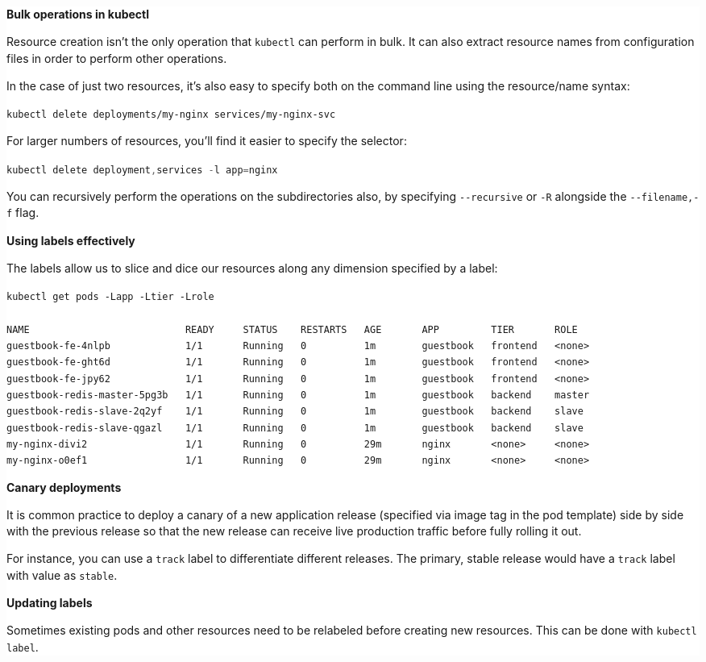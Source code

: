 **Bulk operations in kubectl**

Resource creation isn’t the only operation that `kubectl` can perform in bulk. It can also extract resource names from configuration files in order to perform other operations.

In the case of just two resources, it’s also easy to specify both on the command line using the resource/name syntax:
```shell
kubectl delete deployments/my-nginx services/my-nginx-svc
```

For larger numbers of resources, you’ll find it easier to specify the selector:
```powershell
kubectl delete deployment,services -l app=nginx
```

You can recursively perform the operations on the subdirectories also, by specifying `--recursive` or `-R` alongside the `--filename,-f` flag.

**Using labels effectively**

The labels allow us to slice and dice our resources along any dimension specified by a label:

```shell
kubectl get pods -Lapp -Ltier -Lrole

NAME                           READY     STATUS    RESTARTS   AGE       APP         TIER       ROLE
guestbook-fe-4nlpb             1/1       Running   0          1m        guestbook   frontend   <none>
guestbook-fe-ght6d             1/1       Running   0          1m        guestbook   frontend   <none>
guestbook-fe-jpy62             1/1       Running   0          1m        guestbook   frontend   <none>
guestbook-redis-master-5pg3b   1/1       Running   0          1m        guestbook   backend    master
guestbook-redis-slave-2q2yf    1/1       Running   0          1m        guestbook   backend    slave
guestbook-redis-slave-qgazl    1/1       Running   0          1m        guestbook   backend    slave
my-nginx-divi2                 1/1       Running   0          29m       nginx       <none>     <none>
my-nginx-o0ef1                 1/1       Running   0          29m       nginx       <none>     <none>
```

**Canary deployments**

It is common practice to deploy a canary of a new  application release (specified via image tag in the pod template) side  by side with the previous release so that the new release can receive  live production traffic before fully rolling it out.

For instance, you can use a `track` label to differentiate different releases. The primary, stable release would have a `track` label with value as `stable`.

**Updating labels**

Sometimes existing pods and other resources need to be relabeled before creating new resources. This can be done with `kubectl label`.
